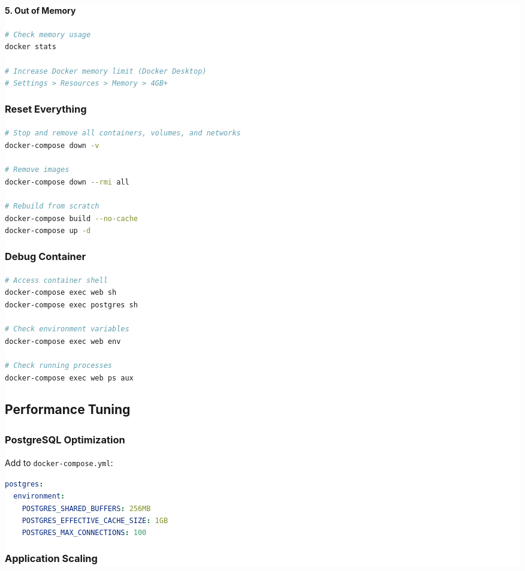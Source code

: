 #### 5. Out of Memory
```bash
# Check memory usage
docker stats

# Increase Docker memory limit (Docker Desktop)
# Settings > Resources > Memory > 4GB+
```

### Reset Everything

```bash
# Stop and remove all containers, volumes, and networks
docker-compose down -v

# Remove images
docker-compose down --rmi all

# Rebuild from scratch
docker-compose build --no-cache
docker-compose up -d
```

### Debug Container

```bash
# Access container shell
docker-compose exec web sh
docker-compose exec postgres sh

# Check environment variables
docker-compose exec web env

# Check running processes
docker-compose exec web ps aux
```

## Performance Tuning

### PostgreSQL Optimization

Add to `docker-compose.yml`:

```yaml
postgres:
  environment:
    POSTGRES_SHARED_BUFFERS: 256MB
    POSTGRES_EFFECTIVE_CACHE_SIZE: 1GB
    POSTGRES_MAX_CONNECTIONS: 100
```

### Application Scaling
